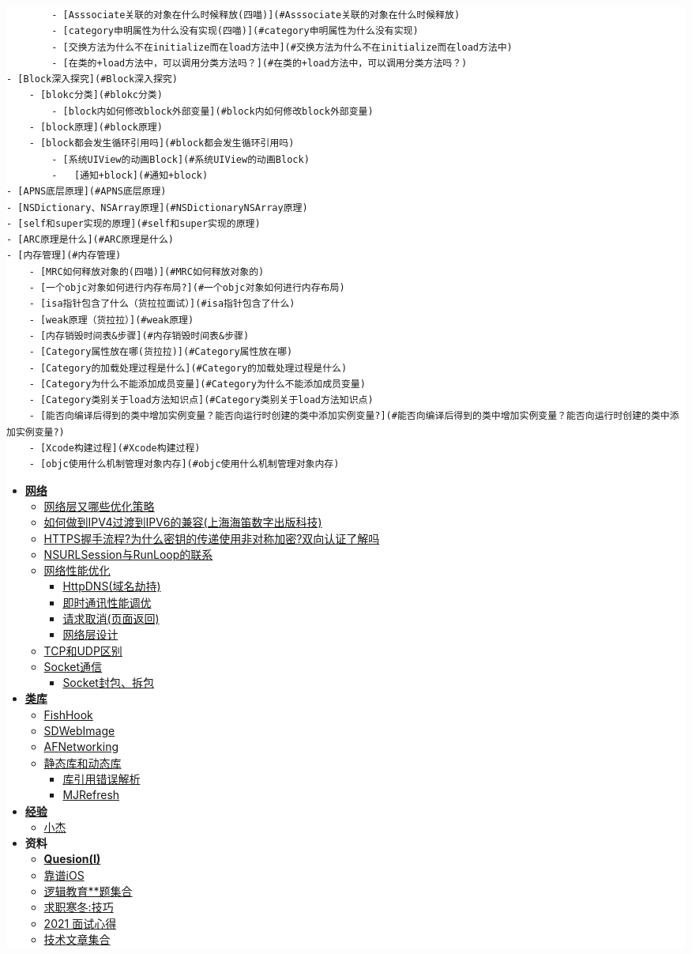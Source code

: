 			- [Asssociate关联的对象在什么时候释放(四喵)](#Asssociate关联的对象在什么时候释放)
			- [category申明属性为什么没有实现(四喵)](#category申明属性为什么没有实现)
			- [交换方法为什么不在initialize而在load方法中](#交换方法为什么不在initialize而在load方法中)
			- [在类的+load方法中，可以调用分类方法吗？](#在类的+load方法中，可以调用分类方法吗？)
	- [Block深入探究](#Block深入探究)
		- [blokc分类](#blokc分类)
			- [block内如何修改block外部变量](#block内如何修改block外部变量)
		- [block原理](#block原理)
		- [block都会发生循环引用吗](#block都会发生循环引用吗)
			- [系统UIView的动画Block](#系统UIView的动画Block)
			- 	[通知+block](#通知+block)
	- [APNS底层原理](#APNS底层原理)
	- [NSDictionary、NSArray原理](#NSDictionaryNSArray原理)
	- [self和super实现的原理](#self和super实现的原理)
	- [ARC原理是什么](#ARC原理是什么)
	- [内存管理](#内存管理)
		- [MRC如何释放对象的(四喵)](#MRC如何释放对象的)
		- [一个objc对象如何进行内存布局?](#一个objc对象如何进行内存布局)
		- [isa指针包含了什么（货拉拉面试）](#isa指针包含了什么)
		- [weak原理（货拉拉）](#weak原理)
		- [内存销毁时间表&步骤](#内存销毁时间表&步骤)
		- [Category属性放在哪(货拉拉)](#Category属性放在哪)
		- [Category的加载处理过程是什么](#Category的加载处理过程是什么)
		- [Category为什么不能添加成员变量](#Category为什么不能添加成员变量)
		- [Category类别关于load方法知识点](#Category类别关于load方法知识点)
		- [能否向编译后得到的类中增加实例变量？能否向运行时创建的类中添加实例变量?](#能否向编译后得到的类中增加实例变量？能否向运行时创建的类中添加实例变量?)
		- [Xcode构建过程](#Xcode构建过程)
		- [objc使用什么机制管理对象内存](#objc使用什么机制管理对象内存)
- [**网络**](#网络)
	- [网络层又哪些优化策略](#网络层又哪些优化策略)
	- [如何做到IPV4过渡到IPV6的兼容(上海海笛数字出版科技)](#如何做到IPV4过渡到IPV6的兼容)
	- [HTTPS握手流程?为什么密钥的传递使用非对称加密?双向认证了解吗](#HTTPS握手流程?为什么密钥的传递使用非对称加密?双向认证了解吗)
	- [NSURLSession与RunLoop的联系](#NSURLSession与RunLoop的联系)
	- [网络性能优化](#网络性能优化)
		- [HttpDNS(域名劫持)](#HttpDNS域名劫持)
		- [即时通讯性能调优](#即时通讯性能调优)
		- [请求取消(页面返回)](#请求取消页面返回)
		- [网络层设计](#网络层设计)
	- [TCP和UDP区别](#TCP和UDP区别)
	- [Socket通信](#Socket通信)
		- [Socket封包、拆包](#Socket封包拆包)
- [**类库** ](#类库)
	- [FishHook](#fishhook) 
	- [SDWebImage](#SDWebImage)
	- [AFNetworking](#AFNetworking)
	- [静态库和动态库](#静态库和动态库)
		- [库引用错误解析](#库引用错误解析)
		- [MJRefresh](#MJRefresh)
- [**经验**](#经验)
	- [小杰](#小杰)
- **资料**
	- [**Quesion(I)**](https://rencheng.cc/2020/04/30/ios/general/iOS高级面试题/) 
	- [靠谱iOS](https://github.com/ChenYilong/iOSInterviewQuestions)
	- [逻辑教育**题集合](https://github.com/LithiumCarbonate/LGiOSQuestions/blob/master/2020-逻辑教育iOS面试题集合.md)
	- [求职寒冬:技巧](https://juejin.cn/post/7164222659528491022)
	- [2021 面试心得](https://mp.weixin.qq.com/s/v-kAFWXW3lQSPy3QWsO62g)
	- [技术文章集合](http://roadmap.isylar.com/Article/iOS%20代码瘦身实践_%20删除无用的类.html)
